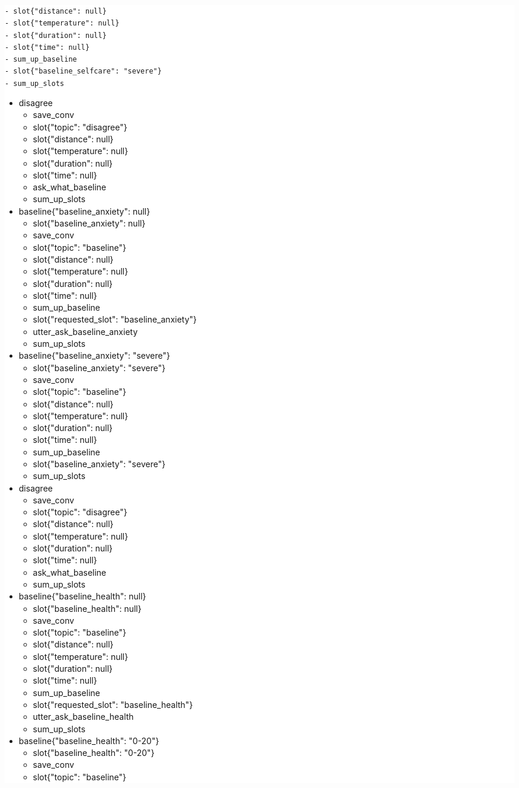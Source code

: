     - slot{"distance": null}
    - slot{"temperature": null}
    - slot{"duration": null}
    - slot{"time": null}
    - sum_up_baseline
    - slot{"baseline_selfcare": "severe"}
    - sum_up_slots
* disagree
    - save_conv
    - slot{"topic": "disagree"}
    - slot{"distance": null}
    - slot{"temperature": null}
    - slot{"duration": null}
    - slot{"time": null}
    - ask_what_baseline
    - sum_up_slots
* baseline{"baseline_anxiety": null}
    - slot{"baseline_anxiety": null}
    - save_conv
    - slot{"topic": "baseline"}
    - slot{"distance": null}
    - slot{"temperature": null}
    - slot{"duration": null}
    - slot{"time": null}
    - sum_up_baseline
    - slot{"requested_slot": "baseline_anxiety"}
    - utter_ask_baseline_anxiety
    - sum_up_slots
* baseline{"baseline_anxiety": "severe"}
    - slot{"baseline_anxiety": "severe"}
    - save_conv
    - slot{"topic": "baseline"}
    - slot{"distance": null}
    - slot{"temperature": null}
    - slot{"duration": null}
    - slot{"time": null}
    - sum_up_baseline
    - slot{"baseline_anxiety": "severe"}
    - sum_up_slots
* disagree
    - save_conv
    - slot{"topic": "disagree"}
    - slot{"distance": null}
    - slot{"temperature": null}
    - slot{"duration": null}
    - slot{"time": null}
    - ask_what_baseline
    - sum_up_slots
* baseline{"baseline_health": null}
    - slot{"baseline_health": null}
    - save_conv
    - slot{"topic": "baseline"}
    - slot{"distance": null}
    - slot{"temperature": null}
    - slot{"duration": null}
    - slot{"time": null}
    - sum_up_baseline
    - slot{"requested_slot": "baseline_health"}
    - utter_ask_baseline_health
    - sum_up_slots
* baseline{"baseline_health": "0-20"}
    - slot{"baseline_health": "0-20"}
    - save_conv
    - slot{"topic": "baseline"}
